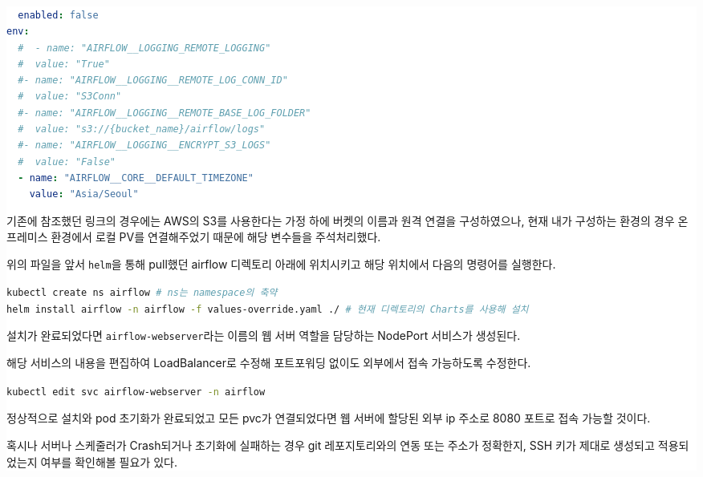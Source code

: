 ```yaml
  enabled: false
env:
  #  - name: "AIRFLOW__LOGGING_REMOTE_LOGGING"
  #  value: "True"
  #- name: "AIRFLOW__LOGGING__REMOTE_LOG_CONN_ID"
  #  value: "S3Conn"
  #- name: "AIRFLOW__LOGGING__REMOTE_BASE_LOG_FOLDER"
  #  value: "s3://{bucket_name}/airflow/logs"
  #- name: "AIRFLOW__LOGGING__ENCRYPT_S3_LOGS"
  #  value: "False"
  - name: "AIRFLOW__CORE__DEFAULT_TIMEZONE"
    value: "Asia/Seoul"
```

기존에 참조했던 링크의 경우에는 AWS의 S3를 사용한다는 가정 하에 버켓의 이름과 원격 연결을 구성하였으나, 현재 내가 구성하는 환경의 경우 온프레미스 환경에서 로컬 PV를 연결해주었기 때문에 해당 변수들을 주석처리했다.

위의 파일을 앞서 `helm`을 통해 pull했던 airflow 디렉토리 아래에 위치시키고 해당 위치에서 다음의 명령어를 실행한다.

```bash
kubectl create ns airflow # ns는 namespace의 축약
helm install airflow -n airflow -f values-override.yaml ./ # 현재 디렉토리의 Charts를 사용해 설치
```

설치가 완료되었다면 `airflow-webserver`라는 이름의 웹 서버 역할을 담당하는 NodePort 서비스가 생성된다.

해당 서비스의 내용을 편집하여 LoadBalancer로 수정해 포트포워딩 없이도 외부에서 접속 가능하도록 수정한다.

```bash
kubectl edit svc airflow-webserver -n airflow
```

정상적으로 설치와 pod 초기화가 완료되었고 모든 pvc가 연결되었다면 웹 서버에 할당된 외부 ip 주소로 8080 포트로 접속 가능할 것이다.

혹시나 서버나 스케줄러가 Crash되거나 초기화에 실패하는 경우 git 레포지토리와의 연동 또는 주소가 정확한지, SSH 키가 제대로 생성되고 적용되었는지 여부를 확인해볼 필요가 있다.
